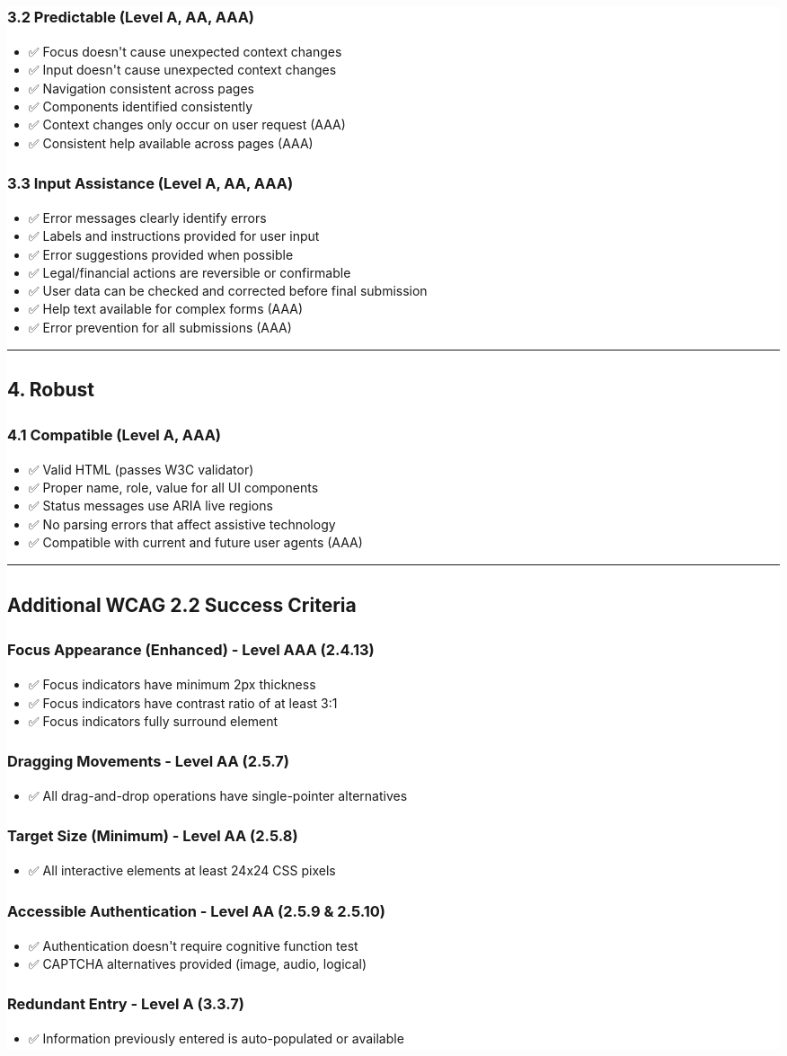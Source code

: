 ### 3.2 Predictable (Level A, AA, AAA)
- ✅ Focus doesn't cause unexpected context changes
- ✅ Input doesn't cause unexpected context changes
- ✅ Navigation consistent across pages
- ✅ Components identified consistently
- ✅ Context changes only occur on user request (AAA)
- ✅ Consistent help available across pages (AAA)

### 3.3 Input Assistance (Level A, AA, AAA)
- ✅ Error messages clearly identify errors
- ✅ Labels and instructions provided for user input
- ✅ Error suggestions provided when possible
- ✅ Legal/financial actions are reversible or confirmable
- ✅ User data can be checked and corrected before final submission
- ✅ Help text available for complex forms (AAA)
- ✅ Error prevention for all submissions (AAA)

---

## 4. Robust

### 4.1 Compatible (Level A, AAA)
- ✅ Valid HTML (passes W3C validator)
- ✅ Proper name, role, value for all UI components
- ✅ Status messages use ARIA live regions
- ✅ No parsing errors that affect assistive technology
- ✅ Compatible with current and future user agents (AAA)

---

## Additional WCAG 2.2 Success Criteria

### Focus Appearance (Enhanced) - Level AAA (2.4.13)
- ✅ Focus indicators have minimum 2px thickness
- ✅ Focus indicators have contrast ratio of at least 3:1
- ✅ Focus indicators fully surround element

### Dragging Movements - Level AA (2.5.7)
- ✅ All drag-and-drop operations have single-pointer alternatives

### Target Size (Minimum) - Level AA (2.5.8)
- ✅ All interactive elements at least 24x24 CSS pixels

### Accessible Authentication - Level AA (2.5.9 & 2.5.10)
- ✅ Authentication doesn't require cognitive function test
- ✅ CAPTCHA alternatives provided (image, audio, logical)

### Redundant Entry - Level A (3.3.7)
- ✅ Information previously entered is auto-populated or available
